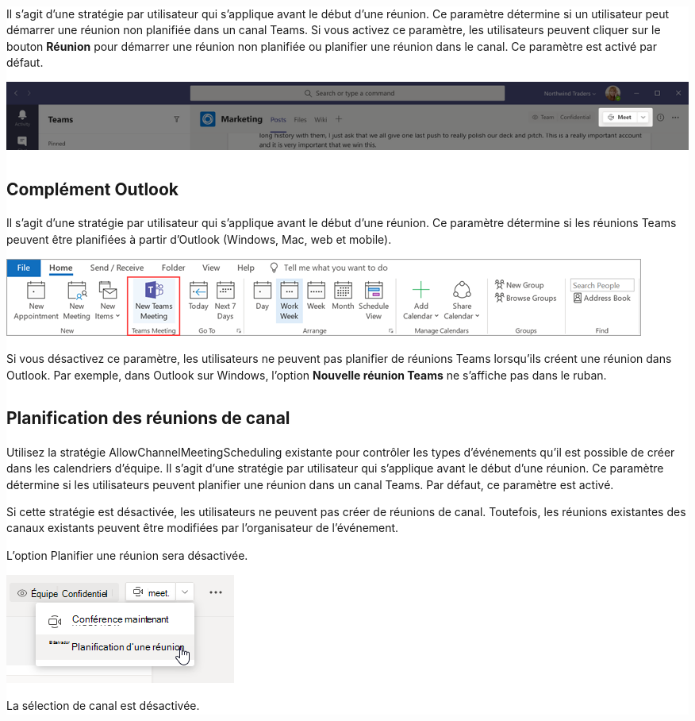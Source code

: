 Il s’agit d’une stratégie par utilisateur qui s’applique avant le début d’une réunion. Ce paramètre détermine si un utilisateur peut démarrer une réunion non planifiée dans un canal Teams. Si vous activez ce paramètre, les utilisateurs peuvent cliquer sur le bouton **Réunion** pour démarrer une réunion non planifiée ou planifier une réunion dans le canal. Ce paramètre est activé par défaut.

[![Capture d’écran montrant l’icône Conférence maintenant sous un message.](media/meeting-policies-meet-now.png)](media/meeting-policies-meet-now.png#lightbox)

## <a name="outlook-add-in"></a>Complément Outlook

Il s’agit d’une stratégie par utilisateur qui s’applique avant le début d’une réunion. Ce paramètre détermine si les réunions Teams peuvent être planifiées à partir d’Outlook (Windows, Mac, web et mobile).

![Capture d’écran montrant la possibilité de planifier une nouvelle réunion.](media/meeting-policies-outlook-add-in.png)

Si vous désactivez ce paramètre, les utilisateurs ne peuvent pas planifier de réunions Teams lorsqu’ils créent une réunion dans Outlook. Par exemple, dans Outlook sur Windows, l’option **Nouvelle réunion Teams** ne s’affiche pas dans le ruban.

## <a name="channel-meeting-scheduling"></a>Planification des réunions de canal

Utilisez la stratégie AllowChannelMeetingScheduling existante pour contrôler les types d’événements qu’il est possible de créer dans les calendriers d’équipe. Il s’agit d’une stratégie par utilisateur qui s’applique avant le début d’une réunion. Ce paramètre détermine si les utilisateurs peuvent planifier une réunion dans un canal Teams. Par défaut, ce paramètre est activé.

Si cette stratégie est désactivée, les utilisateurs ne peuvent pas créer de réunions de canal. Toutefois, les réunions existantes des canaux existants peuvent être modifiées par l’organisateur de l’événement.

L’option Planifier une réunion sera désactivée.

![Capture d’écran montrant l’option Planifier une réunion dans Teams.](media/schedule-meeting-option.png)

La sélection de canal est désactivée.
